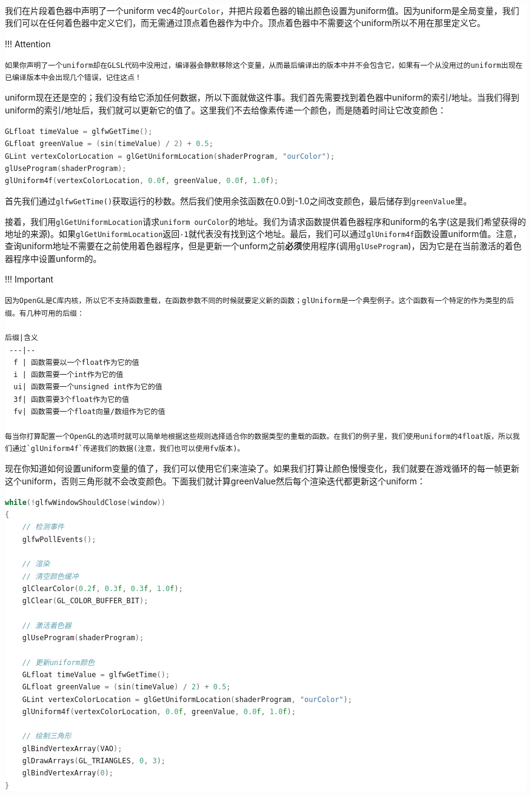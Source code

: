 我们在片段着色器中声明了一个uniform vec4的`ourColor`，并把片段着色器的输出颜色设置为uniform值。因为uniform是全局变量，我们我们可以在任何着色器中定义它们，而无需通过顶点着色器作为中介。顶点着色器中不需要这个uniform所以不用在那里定义它。

!!! Attention

	如果你声明了一个uniform却在GLSL代码中没用过，编译器会静默移除这个变量，从而最后编译出的版本中并不会包含它，如果有一个从没用过的uniform出现在已编译版本中会出现几个错误，记住这点！

uniform现在还是空的；我们没有给它添加任何数据，所以下面就做这件事。我们首先需要找到着色器中uniform的索引/地址。当我们得到uniform的索引/地址后，我们就可以更新它的值了。这里我们不去给像素传递一个颜色，而是随着时间让它改变颜色：

```c++
GLfloat timeValue = glfwGetTime();
GLfloat greenValue = (sin(timeValue) / 2) + 0.5;
GLint vertexColorLocation = glGetUniformLocation(shaderProgram, "ourColor");
glUseProgram(shaderProgram);
glUniform4f(vertexColorLocation, 0.0f, greenValue, 0.0f, 1.0f);
```

首先我们通过`glfwGetTime()`获取运行的秒数。然后我们使用余弦函数在0.0到-1.0之间改变颜色，最后储存到`greenValue`里。

接着，我们用`glGetUniformLocation`请求`uniform ourColor`的地址。我们为请求函数提供着色器程序和uniform的名字(这是我们希望获得的地址的来源)。如果`glGetUniformLocation`返回`-1`就代表没有找到这个地址。最后，我们可以通过`glUniform4f`函数设置uniform值。注意，查询uniform地址不需要在之前使用着色器程序，但是更新一个unform之前**必须**使用程序(调用`glUseProgram`)，因为它是在当前激活的着色器程序中设置unform的。

!!! Important

	因为OpenGL是C库内核，所以它不支持函数重载，在函数参数不同的时候就要定义新的函数；glUniform是一个典型例子。这个函数有一个特定的作为类型的后缀。有几种可用的后缀：

    后缀|含义
     ---|--
	  f | 函数需要以一个float作为它的值
	  i | 函数需要一个int作为它的值
	  ui| 函数需要一个unsigned int作为它的值
	  3f| 函数需要3个float作为它的值
	  fv| 函数需要一个float向量/数组作为它的值

    每当你打算配置一个OpenGL的选项时就可以简单地根据这些规则选择适合你的数据类型的重载的函数。在我们的例子里，我们使用uniform的4float版，所以我们通过`glUniform4f`传递我们的数据(注意，我们也可以使用fv版本)。

现在你知道如何设置uniform变量的值了，我们可以使用它们来渲染了。如果我们打算让颜色慢慢变化，我们就要在游戏循环的每一帧更新这个uniform，否则三角形就不会改变颜色。下面我们就计算greenValue然后每个渲染迭代都更新这个uniform：

```c++
while(!glfwWindowShouldClose(window))
{
    // 检测事件
    glfwPollEvents();

    // 渲染
    // 清空颜色缓冲
    glClearColor(0.2f, 0.3f, 0.3f, 1.0f);
    glClear(GL_COLOR_BUFFER_BIT);

    // 激活着色器
    glUseProgram(shaderProgram);

    // 更新uniform颜色
    GLfloat timeValue = glfwGetTime();
    GLfloat greenValue = (sin(timeValue) / 2) + 0.5;
    GLint vertexColorLocation = glGetUniformLocation(shaderProgram, "ourColor");
    glUniform4f(vertexColorLocation, 0.0f, greenValue, 0.0f, 1.0f);

    // 绘制三角形
    glBindVertexArray(VAO);
    glDrawArrays(GL_TRIANGLES, 0, 3);
    glBindVertexArray(0);
}
```
